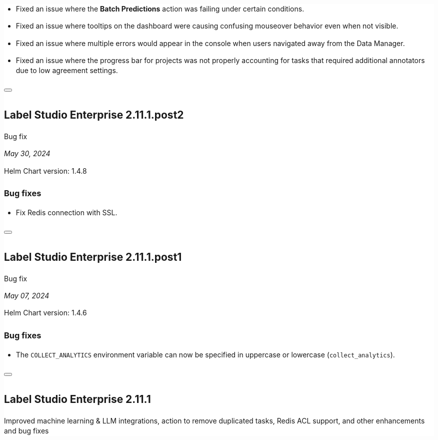 - Fixed an issue where the **Batch Predictions** action was failing under certain conditions.

- Fixed an issue where tooltips on the dashboard were causing confusing mouseover behavior even when not visible.

- Fixed an issue where multiple errors would appear in the console when users navigated away from the Data Manager.

- Fixed an issue where the progress bar for projects was not properly accounting for tasks that required additional annotators due to low agreement settings.






</div><div class="release-note"><button class="release-note-toggle"></button>
<a name="2111post2md"></a>

## Label Studio Enterprise 2.11.1.post2

<div class="onprem-highlight">Bug fix</div>

*May 30, 2024*

Helm Chart version: 1.4.8

### Bug fixes
- Fix Redis connection with SSL.






</div><div class="release-note"><button class="release-note-toggle"></button>
<a name="2111post1md"></a>

## Label Studio Enterprise 2.11.1.post1

<div class="onprem-highlight">Bug fix</div>

*May 07, 2024*

Helm Chart version: 1.4.6

### Bug fixes
- The `COLLECT_ANALYTICS` environment variable can now be specified in uppercase or lowercase (`collect_analytics`).






</div><div class="release-note"><button class="release-note-toggle"></button>
<a name="2111md"></a>

## Label Studio Enterprise 2.11.1

<div class="onprem-highlight">Improved machine learning & LLM integrations, action to remove duplicated tasks, Redis ACL support, and other enhancements and bug fixes</div>
